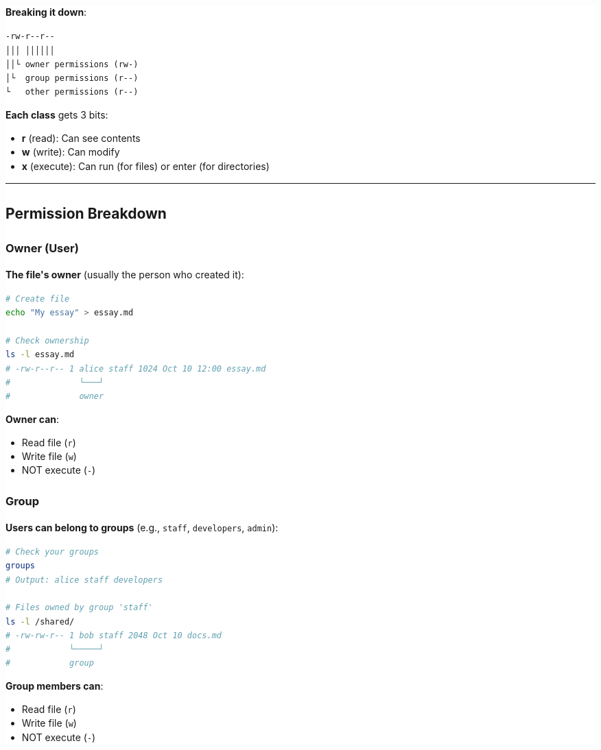 **Breaking it down**:
```
-rw-r--r--
│││ ││││││
││└ owner permissions (rw-)
│└  group permissions (r--)
└   other permissions (r--)
```

**Each class** gets 3 bits:
- **r** (read): Can see contents
- **w** (write): Can modify
- **x** (execute): Can run (for files) or enter (for directories)

---

## Permission Breakdown

### Owner (User)

**The file's owner** (usually the person who created it):

```bash
# Create file
echo "My essay" > essay.md

# Check ownership
ls -l essay.md
# -rw-r--r-- 1 alice staff 1024 Oct 10 12:00 essay.md
#              └───┘
#              owner
```

**Owner can**:
- Read file (`r`)
- Write file (`w`)
- NOT execute (`-`)

### Group

**Users can belong to groups** (e.g., `staff`, `developers`, `admin`):

```bash
# Check your groups
groups
# Output: alice staff developers

# Files owned by group 'staff'
ls -l /shared/
# -rw-rw-r-- 1 bob staff 2048 Oct 10 docs.md
#            └─────┘
#            group
```

**Group members can**:
- Read file (`r`)
- Write file (`w`)
- NOT execute (`-`)
